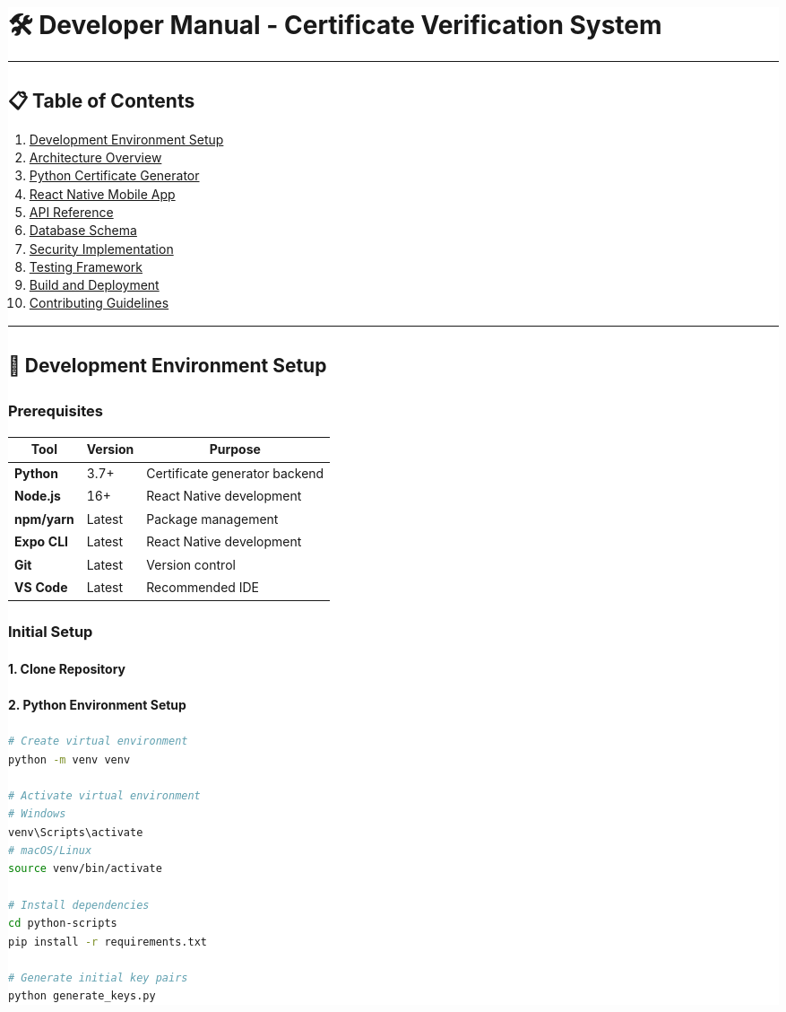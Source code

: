 # 🛠️ Developer Manual - Certificate Verification System



---

## 📋 **Table of Contents**

1. [Development Environment Setup](#-development-environment-setup)
2. [Architecture Overview](#-architecture-overview)
3. [Python Certificate Generator](#-python-certificate-generator)
4. [React Native Mobile App](#-react-native-mobile-app)
5. [API Reference](#-api-reference)
6. [Database Schema](#-database-schema)
7. [Security Implementation](#-security-implementation)
8. [Testing Framework](#-testing-framework)
9. [Build and Deployment](#-build-and-deployment)
10. [Contributing Guidelines](#-contributing-guidelines)

---

## 🚀 **Development Environment Setup**

### **Prerequisites**

| Tool | Version | Purpose |
|------|---------|---------|
| **Python** | 3.7+ | Certificate generator backend |
| **Node.js** | 16+ | React Native development |
| **npm/yarn** | Latest | Package management |
| **Expo CLI** | Latest | React Native development |
| **Git** | Latest | Version control |
| **VS Code** | Latest | Recommended IDE |

### **Initial Setup**

#### **1. Clone Repository**


#### **2. Python Environment Setup**
```bash
# Create virtual environment
python -m venv venv

# Activate virtual environment
# Windows
venv\Scripts\activate
# macOS/Linux
source venv/bin/activate

# Install dependencies
cd python-scripts
pip install -r requirements.txt

# Generate initial key pairs
python generate_keys.py
```
